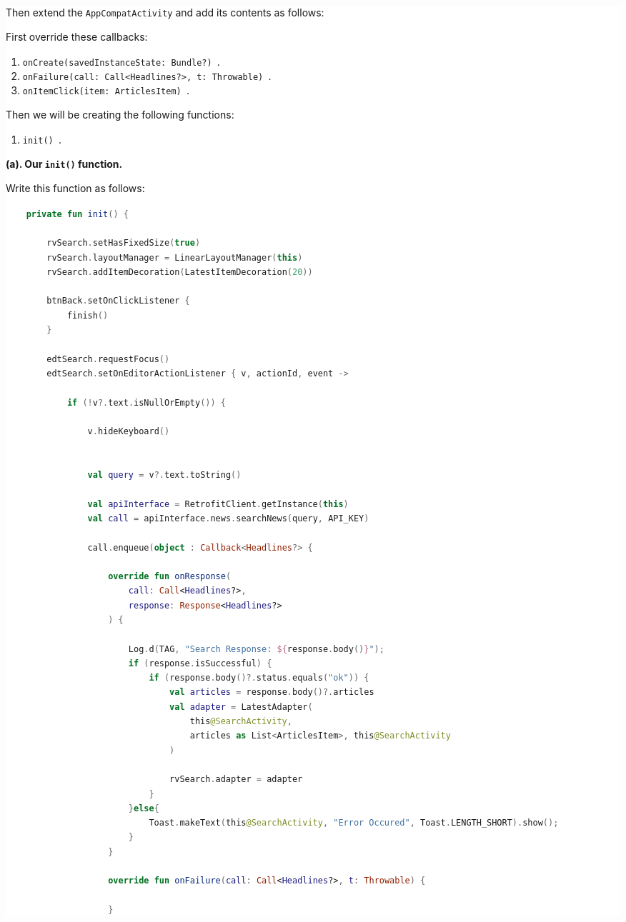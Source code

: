 Then extend the `AppCompatActivity` and add its contents as follows:

First override these callbacks: 

1. `onCreate(savedInstanceState: Bundle?) `.
2. `onFailure(call: Call<Headlines?>, t: Throwable) `.
3. `onItemClick(item: ArticlesItem) `.

Then we will be creating the following functions:

1. `init() `.

**(a). Our `init()` function.**

Write this function as follows:

```kotlin
    private fun init() {

        rvSearch.setHasFixedSize(true)
        rvSearch.layoutManager = LinearLayoutManager(this)
        rvSearch.addItemDecoration(LatestItemDecoration(20))

        btnBack.setOnClickListener {
            finish()
        }

        edtSearch.requestFocus()
        edtSearch.setOnEditorActionListener { v, actionId, event ->

            if (!v?.text.isNullOrEmpty()) {

                v.hideKeyboard()


                val query = v?.text.toString()

                val apiInterface = RetrofitClient.getInstance(this)
                val call = apiInterface.news.searchNews(query, API_KEY)

                call.enqueue(object : Callback<Headlines?> {

                    override fun onResponse(
                        call: Call<Headlines?>,
                        response: Response<Headlines?>
                    ) {

                        Log.d(TAG, "Search Response: ${response.body()}");
                        if (response.isSuccessful) {
                            if (response.body()?.status.equals("ok")) {
                                val articles = response.body()?.articles
                                val adapter = LatestAdapter(
                                    this@SearchActivity,
                                    articles as List<ArticlesItem>, this@SearchActivity
                                )

                                rvSearch.adapter = adapter
                            }
                        }else{
                            Toast.makeText(this@SearchActivity, "Error Occured", Toast.LENGTH_SHORT).show();
                        }
                    }

                    override fun onFailure(call: Call<Headlines?>, t: Throwable) {

                    }
```